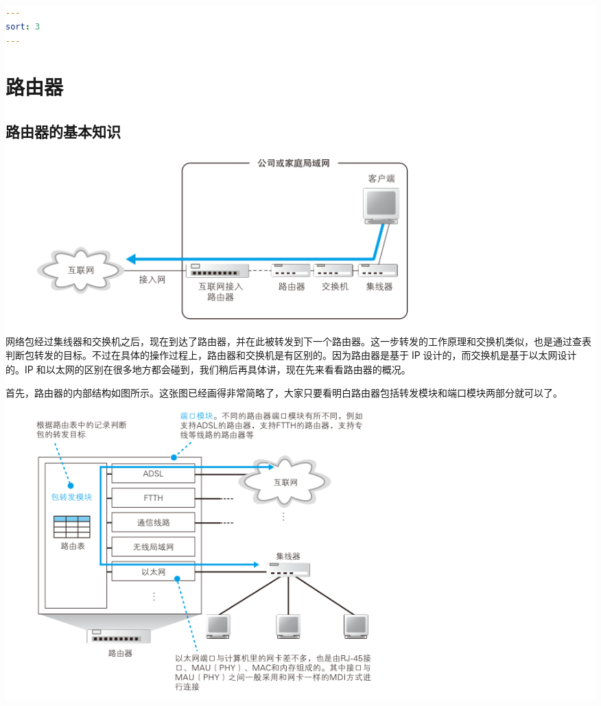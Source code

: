 ```yaml
---
sort: 3
---
```

# 路由器

## 路由器的基本知识

<figure>
    <img src="./images/局域网结构.png" width=550>
</figure>

网络包经过集线器和交换机之后，现在到达了路由器，并在此被转发到下一个路由器。这一步转发的工作原理和交换机类似，也是通过查表判断包转发的目标。不过在具体的操作过程上，路由器和交换机是有区别的。因为路由器是基于 IP 设计的，而交换机是基于以太网设计的。IP 和以太网的区别在很多地方都会碰到，我们稍后再具体讲，现在先来看看路由器的概况。

首先，路由器的内部结构如图所示。这张图已经画得非常简略了，大家只要看明白路由器包括转发模块和端口模块两部分就可以了。

<figure>
    <img src="./images/路由器的结构.png" width=500>
</figure>
